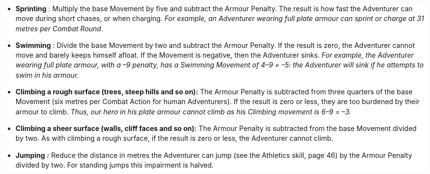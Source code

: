 ```
```
  -	 **Sprinting** : Multiply the base Movement by five and subtract the Armour Penalty. The result is how fast the Adventurer can move during short chases, or when charging. _For example, an Adventurer wearing full plate armour can sprint or charge at 31 metres per Combat Round_.

  -	 **Swimming** : Divide the base Movement by two and subtract the Armour Penalty. If the result is zero, the Adventurer cannot move and barely keeps himself afloat. If the Movement is negative, then the Adventurer sinks. _For example, the Adventurer wearing full plate armour, with a –9 penalty, has a Swimming Movement of 4–9 = –5: the Adventurer will sink if he attempts to swim in his armour._

  -	 **Climbing a rough surface (trees, steep hills and so on):** The Armour Penalty is subtracted from three quarters of the base Movement (six metres per Combat Action for human Adventurers). If the result is zero or less, they are too burdened by their armour to climb. _Thus, our hero in his plate armour cannot climb as his Climbing movement is 6–9 = –3._

  -	 **Climbing a sheer surface (walls, cliff faces and so on):** The Armour Penalty is subtracted from the base Movement divided by two. As with climbing a rough surface, if the result is zero or less, the Adventurer cannot climb.

  -	 **Jumping** **_:_** Reduce the distance in metres the Adventurer can jump (see the Athletics skill, page 46) by the Armour Penalty divided by two. For standing jumps this impairment is halved.


